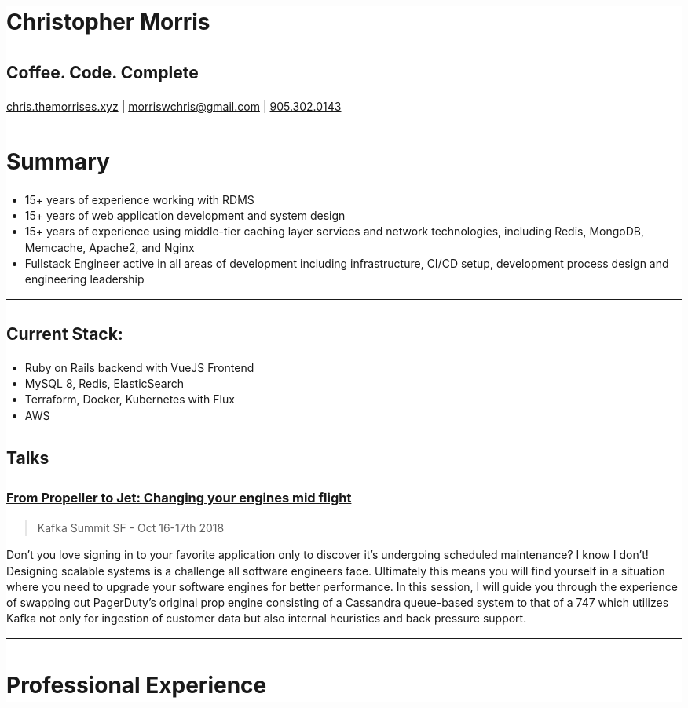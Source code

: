 # Christopher Morris
## Coffee. Code. Complete

<span class="octicon octicon-octoface"></span> [chris.themorrises.xyz](http://chris.themorrises.xyz) |
<span class="octicon octicon-mention"></span> [morriswchris@gmail.com](mailto:morriswchris@gmail.com) |
<span class="octicon octicon-device-mobile"></span> [905.302.0143](tel:905-302-0143)

# Summary
* 15+ years of experience working with RDMS
* 15+ years of web application development and system design
* 15+ years of experience using middle-tier caching layer services and network technologies, including Redis, MongoDB, Memcache, Apache2, and Nginx
* Fullstack Engineer active in all areas of development including infrastructure, CI/CD setup, development process design and engineering leadership

--------------------------------

## Current Stack:
* Ruby on Rails backend with VueJS Frontend
* MySQL 8, Redis, ElasticSearch
* Terraform, Docker, Kubernetes with Flux
* AWS

## Talks
### [From Propeller to Jet: Changing your engines mid flight](https://www.confluent.io/kafka-summit-sf18/from-propeller-to-jet)

> Kafka Summit SF - Oct 16-17th 2018

Don’t you love signing in to your favorite application only to discover it’s undergoing scheduled maintenance? I know I don’t! 
Designing scalable systems is a challenge all software engineers face. Ultimately this means you will find yourself in a situation
where you need to upgrade your software engines for better performance. In this session, I will guide you through the experience of swapping out PagerDuty’s original prop engine consisting of a Cassandra
queue-based system to that of a 747 which utilizes Kafka not only for ingestion of customer data but also internal heuristics and
back pressure support.

--------------------------------
# Professional Experience
